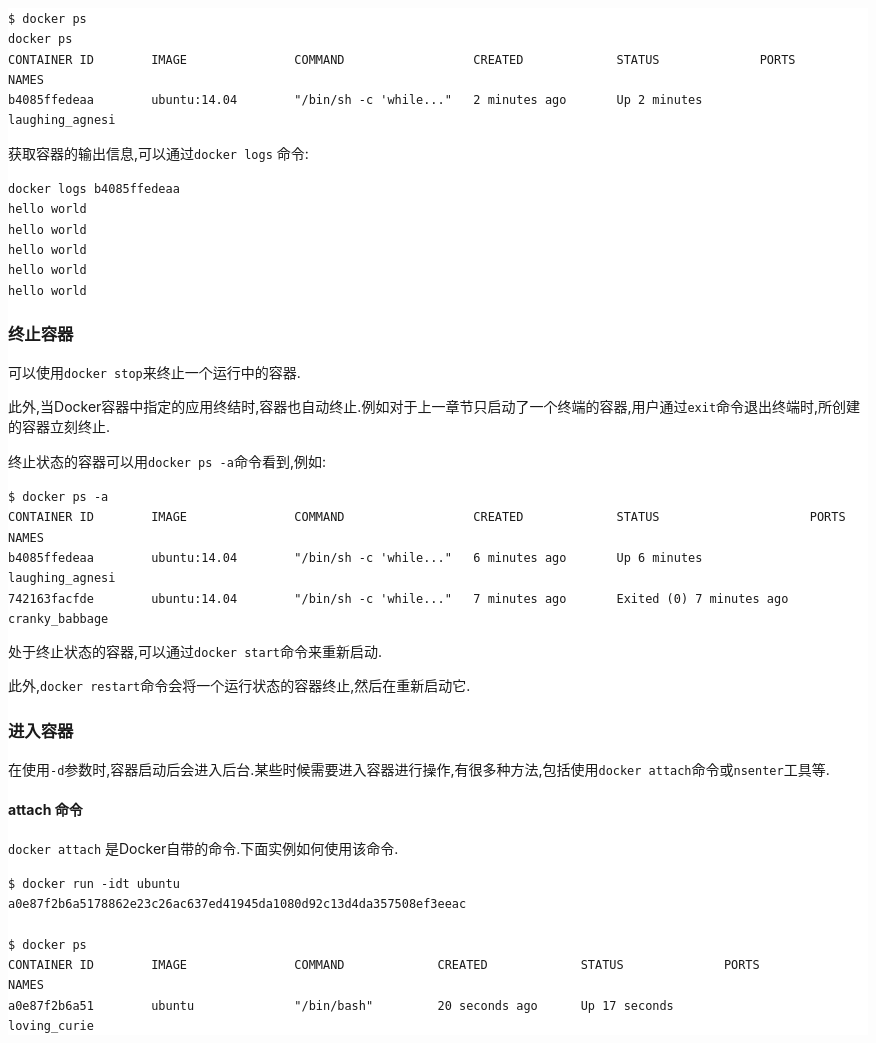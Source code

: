 ```
$ docker ps
docker ps
CONTAINER ID        IMAGE               COMMAND                  CREATED             STATUS              PORTS               NAMES
b4085ffedeaa        ubuntu:14.04        "/bin/sh -c 'while..."   2 minutes ago       Up 2 minutes                            laughing_agnesi
```

获取容器的输出信息,可以通过```docker logs``` 命令:

```
docker logs b4085ffedeaa
hello world
hello world
hello world
hello world
hello world
```

### 终止容器

可以使用```docker stop```来终止一个运行中的容器.

此外,当Docker容器中指定的应用终结时,容器也自动终止.例如对于上一章节只启动了一个终端的容器,用户通过```exit```命令退出终端时,所创建的容器立刻终止.

终止状态的容器可以用```docker ps -a```命令看到,例如:

```
$ docker ps -a
CONTAINER ID        IMAGE               COMMAND                  CREATED             STATUS                     PORTS               NAMES
b4085ffedeaa        ubuntu:14.04        "/bin/sh -c 'while..."   6 minutes ago       Up 6 minutes                                   laughing_agnesi
742163facfde        ubuntu:14.04        "/bin/sh -c 'while..."   7 minutes ago       Exited (0) 7 minutes ago                       cranky_babbage
```

处于终止状态的容器,可以通过```docker start```命令来重新启动.

此外,```docker restart```命令会将一个运行状态的容器终止,然后在重新启动它.


### 进入容器

在使用```-d```参数时,容器启动后会进入后台.某些时候需要进入容器进行操作,有很多种方法,包括使用```docker attach```命令或```nsenter```工具等.

#### attach 命令
```docker attach``` 是Docker自带的命令.下面实例如何使用该命令.

```
$ docker run -idt ubuntu
a0e87f2b6a5178862e23c26ac637ed41945da1080d92c13d4da357508ef3eeac

$ docker ps
CONTAINER ID        IMAGE               COMMAND             CREATED             STATUS              PORTS               NAMES
a0e87f2b6a51        ubuntu              "/bin/bash"         20 seconds ago      Up 17 seconds                           loving_curie
